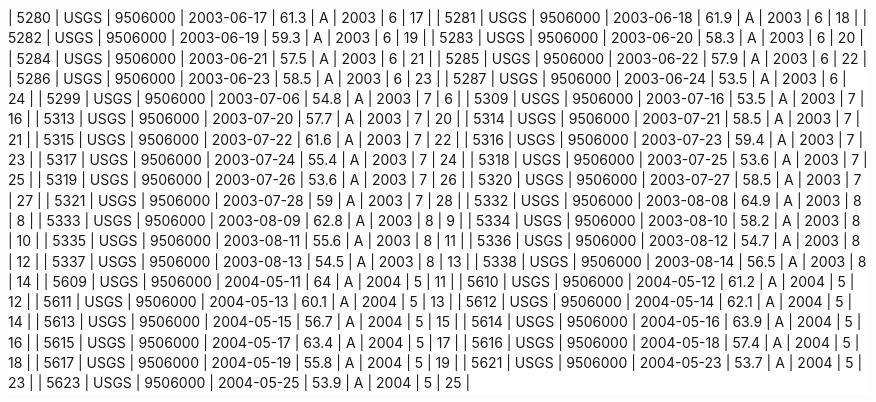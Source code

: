 |  5280 | USGS        |   9506000 | 2003-06-17 |   61.3 | A      |   2003 |       6 |    17 |
|  5281 | USGS        |   9506000 | 2003-06-18 |   61.9 | A      |   2003 |       6 |    18 |
|  5282 | USGS        |   9506000 | 2003-06-19 |   59.3 | A      |   2003 |       6 |    19 |
|  5283 | USGS        |   9506000 | 2003-06-20 |   58.3 | A      |   2003 |       6 |    20 |
|  5284 | USGS        |   9506000 | 2003-06-21 |   57.5 | A      |   2003 |       6 |    21 |
|  5285 | USGS        |   9506000 | 2003-06-22 |   57.9 | A      |   2003 |       6 |    22 |
|  5286 | USGS        |   9506000 | 2003-06-23 |   58.5 | A      |   2003 |       6 |    23 |
|  5287 | USGS        |   9506000 | 2003-06-24 |   53.5 | A      |   2003 |       6 |    24 |
|  5299 | USGS        |   9506000 | 2003-07-06 |   54.8 | A      |   2003 |       7 |     6 |
|  5309 | USGS        |   9506000 | 2003-07-16 |   53.5 | A      |   2003 |       7 |    16 |
|  5313 | USGS        |   9506000 | 2003-07-20 |   57.7 | A      |   2003 |       7 |    20 |
|  5314 | USGS        |   9506000 | 2003-07-21 |   58.5 | A      |   2003 |       7 |    21 |
|  5315 | USGS        |   9506000 | 2003-07-22 |   61.6 | A      |   2003 |       7 |    22 |
|  5316 | USGS        |   9506000 | 2003-07-23 |   59.4 | A      |   2003 |       7 |    23 |
|  5317 | USGS        |   9506000 | 2003-07-24 |   55.4 | A      |   2003 |       7 |    24 |
|  5318 | USGS        |   9506000 | 2003-07-25 |   53.6 | A      |   2003 |       7 |    25 |
|  5319 | USGS        |   9506000 | 2003-07-26 |   53.6 | A      |   2003 |       7 |    26 |
|  5320 | USGS        |   9506000 | 2003-07-27 |   58.5 | A      |   2003 |       7 |    27 |
|  5321 | USGS        |   9506000 | 2003-07-28 |   59   | A      |   2003 |       7 |    28 |
|  5332 | USGS        |   9506000 | 2003-08-08 |   64.9 | A      |   2003 |       8 |     8 |
|  5333 | USGS        |   9506000 | 2003-08-09 |   62.8 | A      |   2003 |       8 |     9 |
|  5334 | USGS        |   9506000 | 2003-08-10 |   58.2 | A      |   2003 |       8 |    10 |
|  5335 | USGS        |   9506000 | 2003-08-11 |   55.6 | A      |   2003 |       8 |    11 |
|  5336 | USGS        |   9506000 | 2003-08-12 |   54.7 | A      |   2003 |       8 |    12 |
|  5337 | USGS        |   9506000 | 2003-08-13 |   54.5 | A      |   2003 |       8 |    13 |
|  5338 | USGS        |   9506000 | 2003-08-14 |   56.5 | A      |   2003 |       8 |    14 |
|  5609 | USGS        |   9506000 | 2004-05-11 |   64   | A      |   2004 |       5 |    11 |
|  5610 | USGS        |   9506000 | 2004-05-12 |   61.2 | A      |   2004 |       5 |    12 |
|  5611 | USGS        |   9506000 | 2004-05-13 |   60.1 | A      |   2004 |       5 |    13 |
|  5612 | USGS        |   9506000 | 2004-05-14 |   62.1 | A      |   2004 |       5 |    14 |
|  5613 | USGS        |   9506000 | 2004-05-15 |   56.7 | A      |   2004 |       5 |    15 |
|  5614 | USGS        |   9506000 | 2004-05-16 |   63.9 | A      |   2004 |       5 |    16 |
|  5615 | USGS        |   9506000 | 2004-05-17 |   63.4 | A      |   2004 |       5 |    17 |
|  5616 | USGS        |   9506000 | 2004-05-18 |   57.4 | A      |   2004 |       5 |    18 |
|  5617 | USGS        |   9506000 | 2004-05-19 |   55.8 | A      |   2004 |       5 |    19 |
|  5621 | USGS        |   9506000 | 2004-05-23 |   53.7 | A      |   2004 |       5 |    23 |
|  5623 | USGS        |   9506000 | 2004-05-25 |   53.9 | A      |   2004 |       5 |    25 |